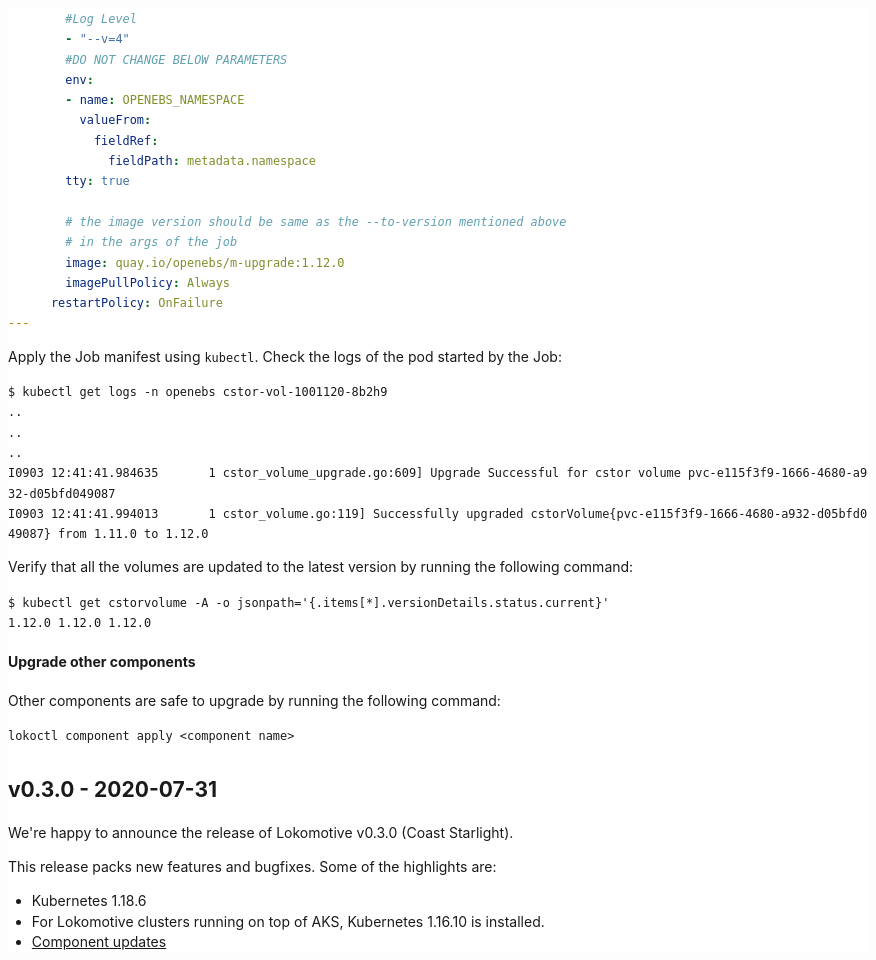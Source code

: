 ```yaml
        #Log Level
        - "--v=4"
        #DO NOT CHANGE BELOW PARAMETERS
        env:
        - name: OPENEBS_NAMESPACE
          valueFrom:
            fieldRef:
              fieldPath: metadata.namespace
        tty: true

        # the image version should be same as the --to-version mentioned above
        # in the args of the job
        image: quay.io/openebs/m-upgrade:1.12.0
        imagePullPolicy: Always
      restartPolicy: OnFailure
---

```

Apply the Job manifest using `kubectl`. Check the logs of the pod started by the Job:

```console
$ kubectl get logs -n openebs cstor-vol-1001120-8b2h9
..
..
..
I0903 12:41:41.984635       1 cstor_volume_upgrade.go:609] Upgrade Successful for cstor volume pvc-e115f3f9-1666-4680-a932-d05bfd049087
I0903 12:41:41.994013       1 cstor_volume.go:119] Successfully upgraded cstorVolume{pvc-e115f3f9-1666-4680-a932-d05bfd049087} from 1.11.0 to 1.12.0
```

Verify that all the volumes are updated to the latest version by running the following command:

```console
$ kubectl get cstorvolume -A -o jsonpath='{.items[*].versionDetails.status.current}'
1.12.0 1.12.0 1.12.0
```

#### Upgrade other components

Other components are safe to upgrade by running the following command:

```
lokoctl component apply <component name>
```

## v0.3.0 - 2020-07-31

We're happy to announce the release of Lokomotive v0.3.0 (Coast Starlight).

This release packs new features and bugfixes. Some of the highlights are:

* Kubernetes 1.18.6
* For Lokomotive clusters running on top of AKS, Kubernetes 1.16.10 is installed.
* [Component updates](#component-updates)
